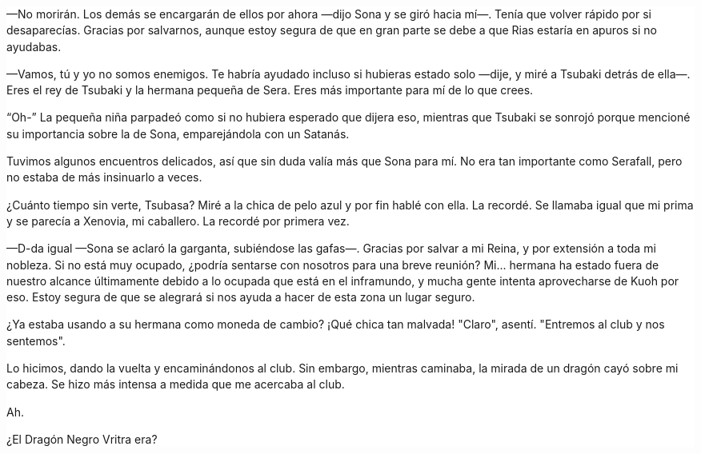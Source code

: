 —No morirán. Los demás se encargarán de ellos por ahora —dijo Sona y se giró hacia mí—. Tenía que volver rápido por si desaparecías. Gracias por salvarnos, aunque estoy segura de que en gran parte se debe a que Rias estaría en apuros si no ayudabas.

—Vamos, tú y yo no somos enemigos. Te habría ayudado incluso si hubieras estado solo —dije, y miré a Tsubaki detrás de ella—. Eres el rey de Tsubaki y la hermana pequeña de Sera. Eres más importante para mí de lo que crees.

“Oh-” La pequeña niña parpadeó como si no hubiera esperado que dijera eso, mientras que Tsubaki se sonrojó porque mencioné su importancia sobre la de Sona, emparejándola con un Satanás. 

Tuvimos algunos encuentros delicados, así que sin duda valía más que Sona para mí. No era tan importante como Serafall, pero no estaba de más insinuarlo a veces.

¿Cuánto tiempo sin verte, Tsubasa? Miré a la chica de pelo azul y por fin hablé con ella. La recordé. Se llamaba igual que mi prima y se parecía a Xenovia, mi caballero. La recordé por primera vez.

—D-da igual —Sona se aclaró la garganta, subiéndose las gafas—. Gracias por salvar a mi Reina, y por extensión a toda mi nobleza. Si no está muy ocupado, ¿podría sentarse con nosotros para una breve reunión? Mi... hermana ha estado fuera de nuestro alcance últimamente debido a lo ocupada que está en el inframundo, y mucha gente intenta aprovecharse de Kuoh por eso. Estoy segura de que se alegrará si nos ayuda a hacer de esta zona un lugar seguro.

¿Ya estaba usando a su hermana como moneda de cambio? ¡Qué chica tan malvada! "Claro", asentí. "Entremos al club y nos sentemos".

Lo hicimos, dando la vuelta y encaminándonos al club. Sin embargo, mientras caminaba, la mirada de un dragón cayó sobre mi cabeza. Se hizo más intensa a medida que me acercaba al club.

Ah.

¿El Dragón Negro Vritra era?
